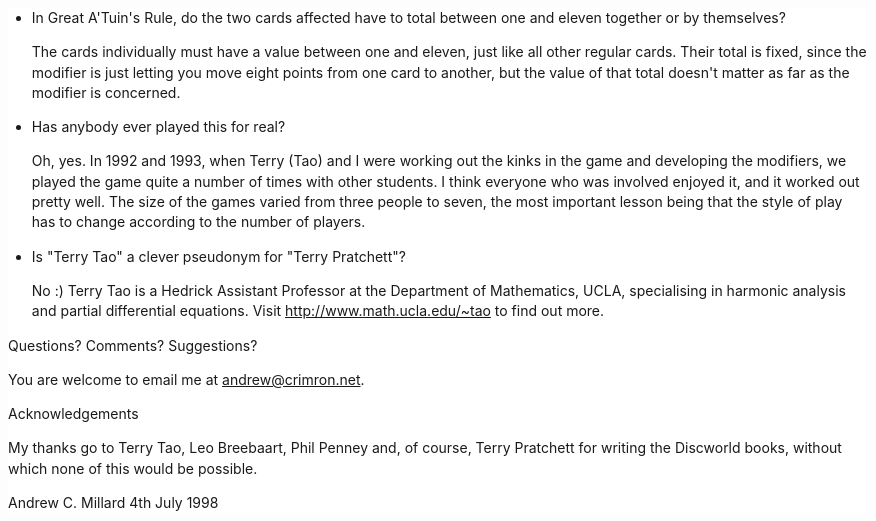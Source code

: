    * In Great A'Tuin's Rule, do the two cards affected have to total between
     one and eleven together or by themselves?

     The cards individually must have a value between one and eleven, just
     like all other regular cards. Their total is fixed, since the modifier
     is just letting you move eight points from one card to another, but the
     value of that total doesn't matter as far as the modifier is concerned.

   * Has anybody ever played this for real?

     Oh, yes. In 1992 and 1993, when Terry (Tao) and I were working out the
     kinks in the game and developing the modifiers, we played the game
     quite a number of times with other students. I think everyone who was
     involved enjoyed it, and it worked out pretty well. The size of the
     games varied from three people to seven, the most important lesson
     being that the style of play has to change according to the number of
     players.

   * Is "Terry Tao" a clever pseudonym for "Terry Pratchett"?

     No :) Terry Tao is a Hedrick Assistant Professor at the Department of
     Mathematics, UCLA, specialising in harmonic analysis and partial
     differential equations. Visit http://www.math.ucla.edu/~tao to find out
     more.

Questions? Comments? Suggestions?

You are welcome to email me at andrew@crimron.net.

Acknowledgements

My thanks go to Terry Tao, Leo Breebaart, Phil Penney and, of course, Terry
Pratchett for writing the Discworld books, without which none of this would
be possible.

Andrew C. Millard
4th July 1998
